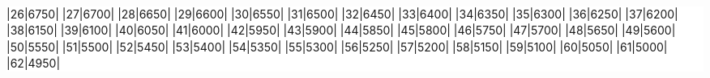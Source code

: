 |26|6750|
|27|6700|
|28|6650|
|29|6600|
|30|6550|
|31|6500|
|32|6450|
|33|6400|
|34|6350|
|35|6300|
|36|6250|
|37|6200|
|38|6150|
|39|6100|
|40|6050|
|41|6000|
|42|5950|
|43|5900|
|44|5850|
|45|5800|
|46|5750|
|47|5700|
|48|5650|
|49|5600|
|50|5550|
|51|5500|
|52|5450|
|53|5400|
|54|5350|
|55|5300|
|56|5250|
|57|5200|
|58|5150|
|59|5100|
|60|5050|
|61|5000|
|62|4950|